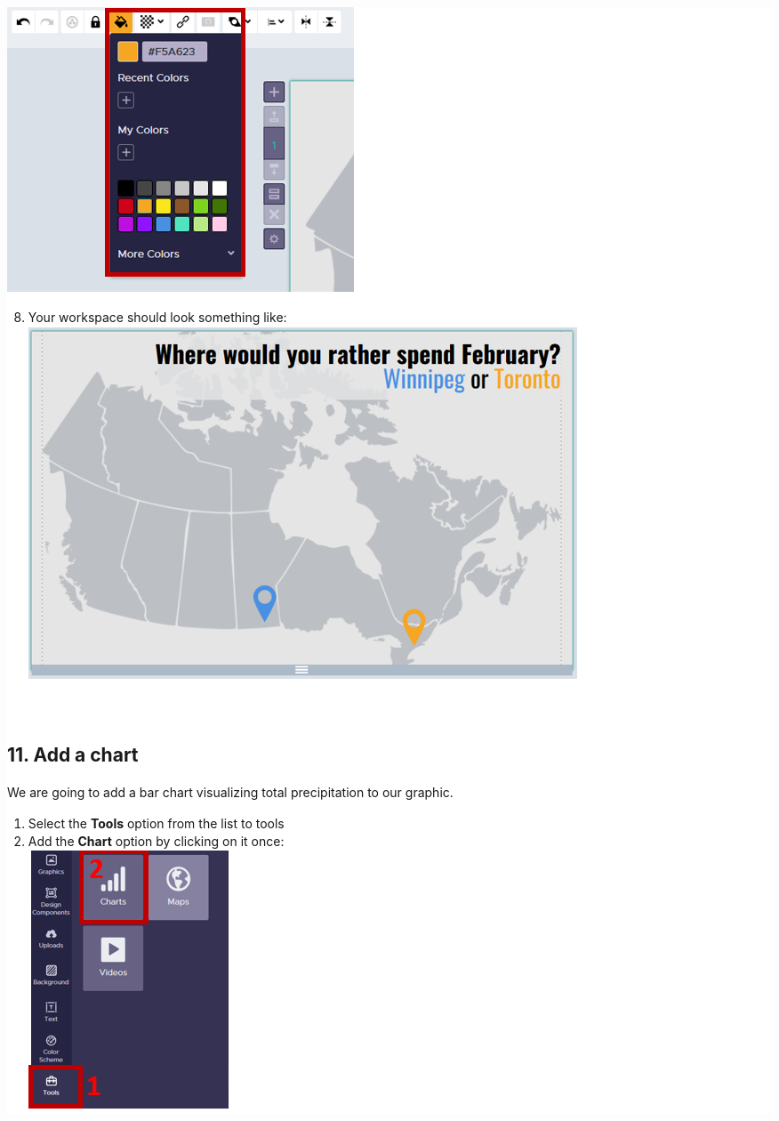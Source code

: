 ![graphics colour options](img/step10b.PNG)
 
8.	Your workspace should look something like:
![workspace step 10](img/step10c.PNG)
   
<br>

## 11. Add a **chart**
We are going to add a bar chart visualizing total precipitation to our graphic.  
1. Select the **Tools** option from the list to tools  
2. Add the **Chart** option by clicking on it once:  
	![add tools dialogue](img/step11a.PNG)